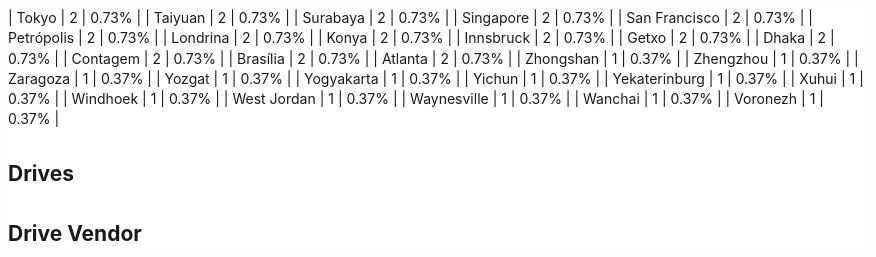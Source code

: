| Tokyo         | 2         | 0.73%   |
| Taiyuan       | 2         | 0.73%   |
| Surabaya      | 2         | 0.73%   |
| Singapore     | 2         | 0.73%   |
| San Francisco | 2         | 0.73%   |
| Petrópolis   | 2         | 0.73%   |
| Londrina      | 2         | 0.73%   |
| Konya         | 2         | 0.73%   |
| Innsbruck     | 2         | 0.73%   |
| Getxo         | 2         | 0.73%   |
| Dhaka         | 2         | 0.73%   |
| Contagem      | 2         | 0.73%   |
| Brasília     | 2         | 0.73%   |
| Atlanta       | 2         | 0.73%   |
| Zhongshan     | 1         | 0.37%   |
| Zhengzhou     | 1         | 0.37%   |
| Zaragoza      | 1         | 0.37%   |
| Yozgat        | 1         | 0.37%   |
| Yogyakarta    | 1         | 0.37%   |
| Yichun        | 1         | 0.37%   |
| Yekaterinburg | 1         | 0.37%   |
| Xuhui         | 1         | 0.37%   |
| Windhoek      | 1         | 0.37%   |
| West Jordan   | 1         | 0.37%   |
| Waynesville   | 1         | 0.37%   |
| Wanchai       | 1         | 0.37%   |
| Voronezh      | 1         | 0.37%   |

Drives
------

Drive Vendor
------------
